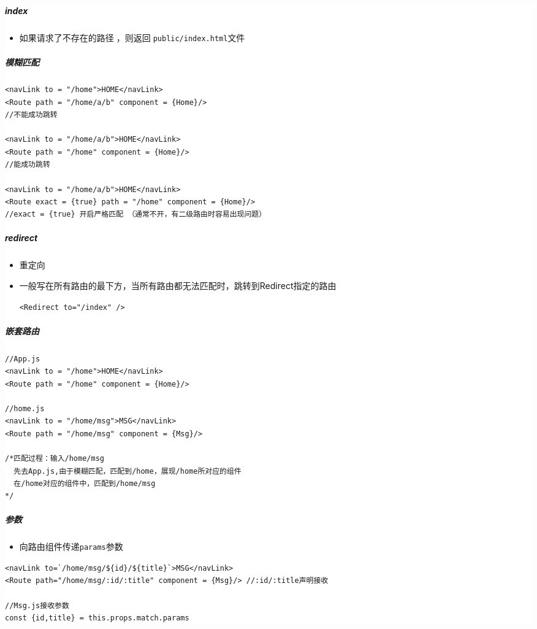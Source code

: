 ##### index

+ 如果请求了不存在的路径 ，则返回 `public/index.html`文件

##### 模糊匹配

```react
<navLink to = "/home">HOME</navLink>
<Route path = "/home/a/b" component = {Home}/>
//不能成功跳转

<navLink to = "/home/a/b">HOME</navLink>
<Route path = "/home" component = {Home}/>
//能成功跳转

<navLink to = "/home/a/b">HOME</navLink>
<Route exact = {true} path = "/home" component = {Home}/>
//exact = {true} 开启严格匹配 （通常不开，有二级路由时容易出现问题）
```

##### redirect

+ 重定向

+ 一般写在所有路由的最下方，当所有路由都无法匹配时，跳转到Redirect指定的路由

  ```react
  <Redirect to="/index" />
  ```

##### 嵌套路由

```react
//App.js
<navLink to = "/home">HOME</navLink>
<Route path = "/home" component = {Home}/>

//home.js
<navLink to = "/home/msg">MSG</navLink>
<Route path = "/home/msg" component = {Msg}/>

/*匹配过程：输入/home/msg
  先去App.js,由于模糊匹配，匹配到/home，展现/home所对应的组件
  在/home对应的组件中，匹配到/home/msg
*/

```

##### 参数

+ 向路由组件传递`params`参数

```react
<navLink to=`/home/msg/${id}/${title}`>MSG</navLink>
<Route path="/home/msg/:id/:title" component = {Msg}/> //:id/:title声明接收

//Msg.js接收参数
const {id,title} = this.props.match.params
```

